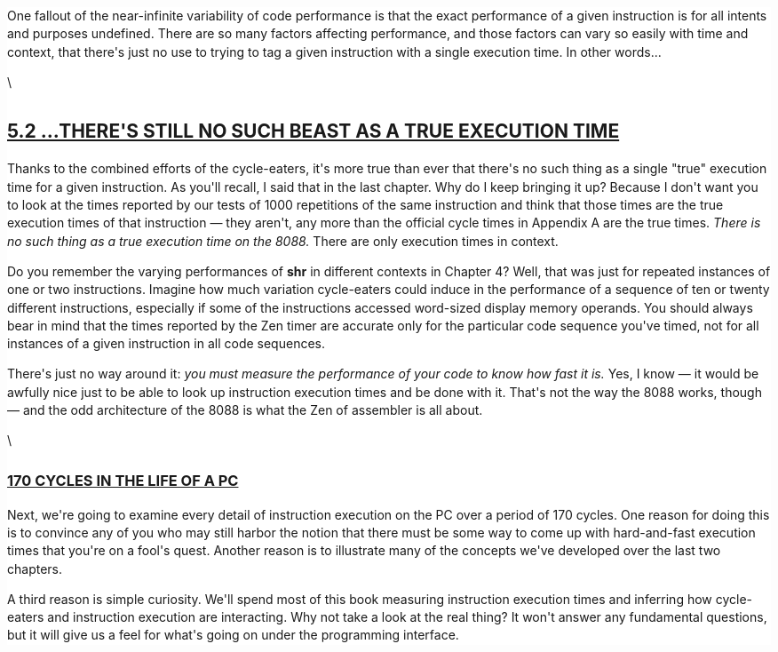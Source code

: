 One fallout of the near-infinite variability of code performance is that
the exact performance of a given instruction is for all intents and
purposes undefined. There are so many factors affecting performance, and
those factors can vary so easily with time and context, that there's
just no use to trying to tag a given instruction with a single execution
time. In other words...

\

[**5.2 ...THERE'S STILL NO SUCH BEAST AS A TRUE EXECUTION TIME**](#T0502)
-------------------------------------------------------------------------

Thanks to the combined efforts of the cycle-eaters, it's more true than
ever that there's no such thing as a single "true" execution time for a
given instruction. As you'll recall, I said that in the last chapter.
Why do I keep bringing it up? Because I don't want you to look at the
times reported by our tests of 1000 repetitions of the same instruction
and think that those times are the true execution times of that
instruction — they aren't, any more than the official cycle times in
Appendix A are the true times. *There is no such thing as a true
execution time on the 8088.* There are only execution times in context.

Do you remember the varying performances of **shr** in different
contexts in Chapter 4? Well, that was just for repeated instances of one
or two instructions. Imagine how much variation cycle-eaters could
induce in the performance of a sequence of ten or twenty different
instructions, especially if some of the instructions accessed word-sized
display memory operands. You should always bear in mind that the times
reported by the Zen timer are accurate only for the particular code
sequence you've timed, not for all instances of a given instruction in
all code sequences.

There's just no way around it: *you must measure the performance of your
code to know how fast it is.* Yes, I know — it would be awfully nice
just to be able to look up instruction execution times and be done with
it. That's not the way the 8088 works, though — and the odd architecture
of the 8088 is what the Zen of assembler is all about.

\

### [**170 CYCLES IN THE LIFE OF A PC**](#T0502)

Next, we're going to examine every detail of instruction execution on
the PC over a period of 170 cycles. One reason for doing this is to
convince any of you who may still harbor the notion that there must be
some way to come up with hard-and-fast execution times that you're on a
fool's quest. Another reason is to illustrate many of the concepts we've
developed over the last two chapters.

A third reason is simple curiosity. We'll spend most of this book
measuring instruction execution times and inferring how cycle-eaters and
instruction execution are interacting. Why not take a look at the real
thing? It won't answer any fundamental questions, but it will give us a
feel for what's going on under the programming interface.
